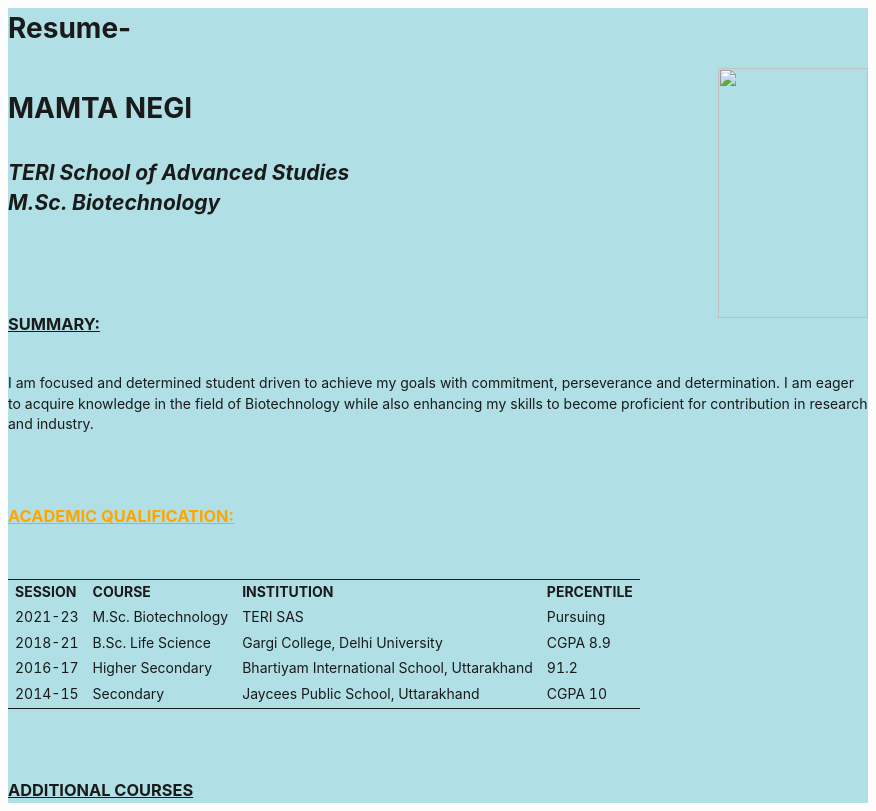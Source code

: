 # Resume-
<!DOCTYPE html>
<html>
<head>
<title>Mamta Negi CV</title>
</head>
<body style="background-color:powderblue;">
<img align="right" src="C:\Users\ASHA\Desktop\WhatsApp Image 2021-11-26 at 9.04.42 PM.jpeg" width="150px" height="250px">
<h1>
<b>MAMTA NEGI</b>
</h1>
<h2>
<i>TERI School of Advanced Studies</i><br>
<i>M.Sc. Biotechnology </i>
</h2>
<h3>
<br><br><br><b><u>SUMMARY:</u></b>
</h3>
<p>
<br>I am focused and determined student driven to achieve my goals with commitment, perseverance and determination. I am eager to acquire knowledge in the field of Biotechnology while also enhancing my skills to become proficient for contribution in research and industry.
</p>
<h3 style="color:orange;">
<br><br><b><u>ACADEMIC QUALIFICATION:</u></b>
</h3>
<br>
<table>
<tr>
<td><b>SESSION</b></td>
<td><b>COURSE</b></td>
<td><b>INSTITUTION</b></td>
<td><b>PERCENTILE</b></td>
</tr>
<tr>
<td>2021-23</td>
<td>M.Sc. Biotechnology</td>
<td>TERI SAS</td>
<td>Pursuing</td>
<tr>
<td>2018-21</td>
<td>B.Sc. Life Science</td>
<td>Gargi College, Delhi University</td>
<td>CGPA 8.9</td>
</tr>
<tr>
<td>2016-17</td>
<td>Higher Secondary</td>
<td>Bhartiyam International School, Uttarakhand</td>
<td>91.2</td>
</tr>
<tr>
<td>2014-15</td>
<td>Secondary</td>
<td>Jaycees Public School, Uttarakhand</td>
<td>CGPA 10</td>
</tr>
</table>
<h3>
<br><br><b><u>ADDITIONAL COURSES</u></b>
</h3>